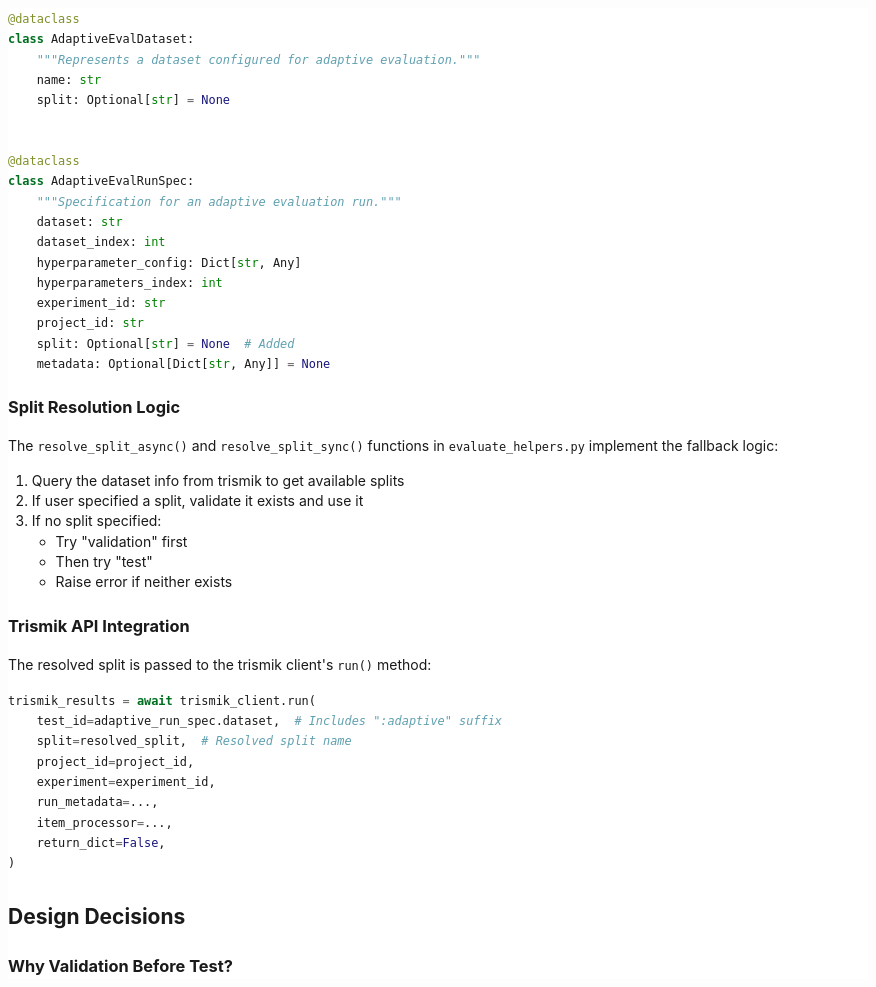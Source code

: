 ```python
@dataclass
class AdaptiveEvalDataset:
    """Represents a dataset configured for adaptive evaluation."""
    name: str
    split: Optional[str] = None


@dataclass
class AdaptiveEvalRunSpec:
    """Specification for an adaptive evaluation run."""
    dataset: str
    dataset_index: int
    hyperparameter_config: Dict[str, Any]
    hyperparameters_index: int
    experiment_id: str
    project_id: str
    split: Optional[str] = None  # Added
    metadata: Optional[Dict[str, Any]] = None
```

### Split Resolution Logic

The `resolve_split_async()` and `resolve_split_sync()` functions in `evaluate_helpers.py` implement the fallback logic:

1. Query the dataset info from trismik to get available splits
2. If user specified a split, validate it exists and use it
3. If no split specified:
   - Try "validation" first
   - Then try "test"
   - Raise error if neither exists

### Trismik API Integration

The resolved split is passed to the trismik client's `run()` method:

```python
trismik_results = await trismik_client.run(
    test_id=adaptive_run_spec.dataset,  # Includes ":adaptive" suffix
    split=resolved_split,  # Resolved split name
    project_id=project_id,
    experiment=experiment_id,
    run_metadata=...,
    item_processor=...,
    return_dict=False,
)
```

## Design Decisions

### Why Validation Before Test?
